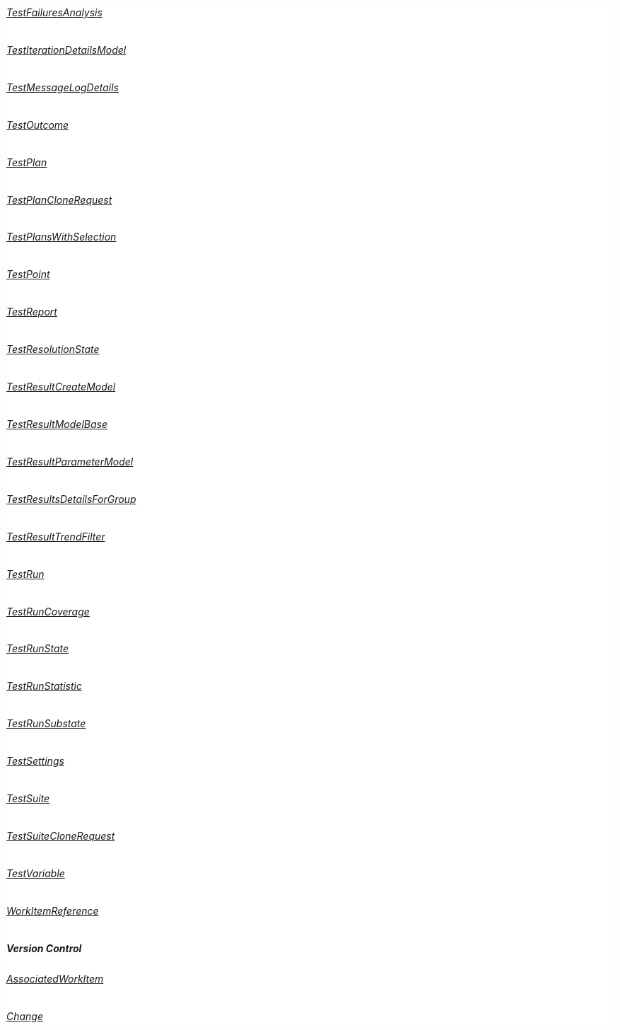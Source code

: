 ###### [TestFailuresAnalysis](extensions/reference/client/api/TFS/TestManagement/Contracts/TestFailuresAnalysis.md)
###### [TestIterationDetailsModel](extensions/reference/client/api/TFS/TestManagement/Contracts/TestIterationDetailsModel.md)
###### [TestMessageLogDetails](extensions/reference/client/api/TFS/TestManagement/Contracts/TestMessageLogDetails.md)
###### [TestOutcome](extensions/reference/client/api/TFS/TestManagement/Contracts/TestOutcome.md)
###### [TestPlan](extensions/reference/client/api/TFS/TestManagement/Contracts/TestPlan.md)
###### [TestPlanCloneRequest](extensions/reference/client/api/TFS/TestManagement/Contracts/TestPlanCloneRequest.md)
###### [TestPlansWithSelection](extensions/reference/client/api/TFS/TestManagement/Contracts/TestPlansWithSelection.md)
###### [TestPoint](extensions/reference/client/api/TFS/TestManagement/Contracts/TestPoint.md)
###### [TestReport](extensions/reference/client/api/TFS/TestManagement/Contracts/TestReport.md)
###### [TestResolutionState](extensions/reference/client/api/TFS/TestManagement/Contracts/TestResolutionState.md)
###### [TestResultCreateModel](extensions/reference/client/api/TFS/TestManagement/Contracts/TestResultCreateModel.md)
###### [TestResultModelBase](extensions/reference/client/api/TFS/TestManagement/Contracts/TestResultModelBase.md)
###### [TestResultParameterModel](extensions/reference/client/api/TFS/TestManagement/Contracts/TestResultParameterModel.md)
###### [TestResultsDetailsForGroup](extensions/reference/client/api/TFS/TestManagement/Contracts/TestResultsDetailsForGroup.md)
###### [TestResultTrendFilter](extensions/reference/client/api/TFS/TestManagement/Contracts/TestResultTrendFilter.md)
###### [TestRun](extensions/reference/client/api/TFS/TestManagement/Contracts/TestRun.md)
###### [TestRunCoverage](extensions/reference/client/api/TFS/TestManagement/Contracts/TestRunCoverage.md)
###### [TestRunState](extensions/reference/client/api/TFS/TestManagement/Contracts/TestRunState.md)
###### [TestRunStatistic](extensions/reference/client/api/TFS/TestManagement/Contracts/TestRunStatistic.md)
###### [TestRunSubstate](extensions/reference/client/api/TFS/TestManagement/Contracts/TestRunSubstate.md)
###### [TestSettings](extensions/reference/client/api/TFS/TestManagement/Contracts/TestSettings.md)
###### [TestSuite](extensions/reference/client/api/TFS/TestManagement/Contracts/TestSuite.md)
###### [TestSuiteCloneRequest](extensions/reference/client/api/TFS/TestManagement/Contracts/TestSuiteCloneRequest.md)
###### [TestVariable](extensions/reference/client/api/TFS/TestManagement/Contracts/TestVariable.md)
###### [WorkItemReference](extensions/reference/client/api/TFS/TestManagement/Contracts/WorkItemReference.md)
##### Version Control
###### [AssociatedWorkItem](extensions/reference/client/api/TFS/VersionControl/Contracts/AssociatedWorkItem.md)
###### [Change](extensions/reference/client/api/TFS/VersionControl/Contracts/Change.md)